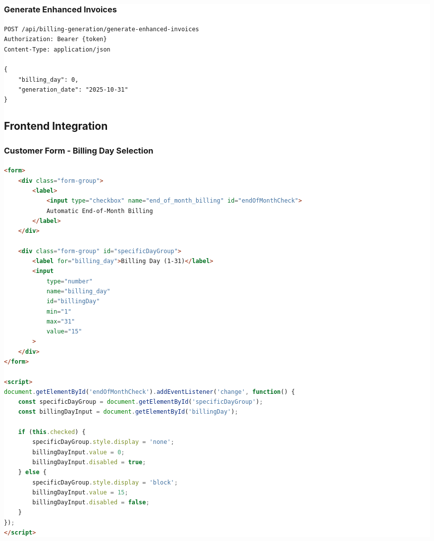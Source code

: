 ### Generate Enhanced Invoices
```http
POST /api/billing-generation/generate-enhanced-invoices
Authorization: Bearer {token}
Content-Type: application/json

{
    "billing_day": 0,
    "generation_date": "2025-10-31"
}
```

## Frontend Integration

### Customer Form - Billing Day Selection

```html
<form>
    <div class="form-group">
        <label>
            <input type="checkbox" name="end_of_month_billing" id="endOfMonthCheck">
            Automatic End-of-Month Billing
        </label>
    </div>
    
    <div class="form-group" id="specificDayGroup">
        <label for="billing_day">Billing Day (1-31)</label>
        <input 
            type="number" 
            name="billing_day" 
            id="billingDay"
            min="1" 
            max="31"
            value="15"
        >
    </div>
</form>

<script>
document.getElementById('endOfMonthCheck').addEventListener('change', function() {
    const specificDayGroup = document.getElementById('specificDayGroup');
    const billingDayInput = document.getElementById('billingDay');
    
    if (this.checked) {
        specificDayGroup.style.display = 'none';
        billingDayInput.value = 0;
        billingDayInput.disabled = true;
    } else {
        specificDayGroup.style.display = 'block';
        billingDayInput.value = 15;
        billingDayInput.disabled = false;
    }
});
</script>
```
